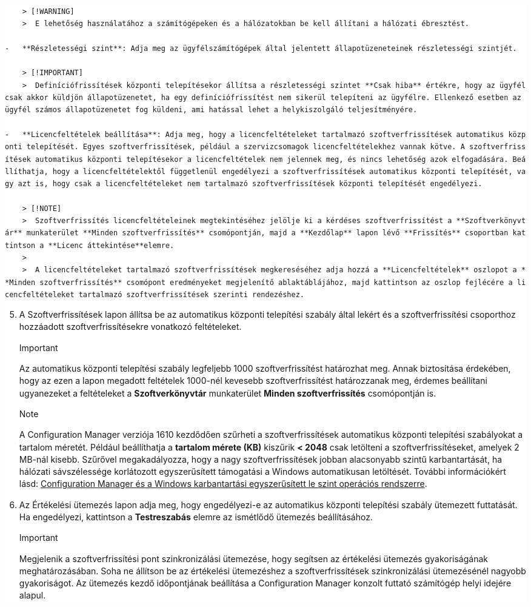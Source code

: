         > [!WARNING]  
        >  E lehetőség használatához a számítógépeken és a hálózatokban be kell állítani a hálózati ébresztést.  

    -   **Részletességi szint**: Adja meg az ügyfélszámítógépek által jelentett állapotüzeneteinek részletességi szintjét.  

        > [!IMPORTANT]  
        >  Definíciófrissítések központi telepítésekor állítsa a részletességi szintet **Csak hiba** értékre, hogy az ügyfél csak akkor küldjön állapotüzenetet, ha egy definíciófrissítést nem sikerül telepíteni az ügyfélre. Ellenkező esetben az ügyfél számos állapotüzenetet fog küldeni, ami hatással lehet a helykiszolgáló teljesítményére.  

    -   **Licencfeltételek beállítása**: Adja meg, hogy a licencfeltételeket tartalmazó szoftverfrissítések automatikus központi telepítését. Egyes szoftverfrissítések, például a szervizcsomagok licencfeltételekhez vannak kötve. A szoftverfrissítések automatikus központi telepítésekor a licencfeltételek nem jelennek meg, és nincs lehetőség azok elfogadására. Beállíthatja, hogy a licencfeltételektől függetlenül engedélyezi a szoftverfrissítések automatikus központi telepítését, vagy azt is, hogy csak a licencfeltételeket nem tartalmazó szoftverfrissítések központi telepítését engedélyezi.  

        > [!NOTE]  
        >  Szoftverfrissítés licencfeltételeinek megtekintéséhez jelölje ki a kérdéses szoftverfrissítést a **Szoftverkönyvtár** munkaterület **Minden szoftverfrissítés** csomópontján, majd a **Kezdőlap** lapon lévő **Frissítés** csoportban kattintson a **Licenc áttekintése**elemre.  
        >   
        >  A licencfeltételeket tartalmazó szoftverfrissítések megkereséséhez adja hozzá a **Licencfeltételek** oszlopot a **Minden szoftverfrissítés** csomópont eredményeket megjelenítő ablaktáblájához, majd kattintson az oszlop fejlécére a licencfeltételeket tartalmazó szoftverfrissítések szerinti rendezéshez.  

5.  A Szoftverfrissítések lapon állítsa be az automatikus központi telepítési szabály által lekért és a szoftverfrissítési csoporthoz hozzáadott szoftverfrissítésekre vonatkozó feltételeket.  

    > [!IMPORTANT]  
    >  Az automatikus központi telepítési szabály legfeljebb 1000 szoftverfrissítést határozhat meg. Annak biztosítása érdekében, hogy az ezen a lapon megadott feltételek 1000-nél kevesebb szoftverfrissítést határozzanak meg, érdemes beállítani ugyanezeket a feltételeket a **Szoftverkönyvtár** munkaterület **Minden szoftverfrissítés** csomópontján is.  

    > [!NOTE]
    > A Configuration Manager verziója 1610 kezdődően szűrheti a szoftverfrissítések automatikus központi telepítési szabályokat a tartalom méretét. Például beállíthatja a **tartalom mérete (KB)** kiszűrik **< 2048** csak letölteni a szoftverfrissítéseket, amelyek 2 MB-nál kisebb. Szűrővel megakadályozza, hogy a nagy szoftverfrissítések jobban alacsonyabb szintű karbantartását, ha hálózati sávszélessége korlátozott egyszerűsített támogatási a Windows automatikusan letöltését. További információkért lásd: [Configuration Manager és a Windows karbantartási egyszerűsített le szint operációs rendszerre](https://blogs.technet.microsoft.com/enterprisemobility/2016/10/07/configuration-manager-and-simplified-windows-servicing-on-down-level-operating-systems/).

6.  Az Értékelési ütemezés lapon adja meg, hogy engedélyezi-e az automatikus központi telepítési szabály ütemezett futtatását. Ha engedélyezi, kattintson a **Testreszabás** elemre az ismétlődő ütemezés beállításához.  

    > [!IMPORTANT]  
    >  Megjelenik a szoftverfrissítési pont szinkronizálási ütemezése, hogy segítsen az értékelési ütemezés gyakoriságának meghatározásában. Soha ne állítson be az értékelési ütemezéshez a szoftverfrissítések szinkronizálási ütemezésénél nagyobb gyakoriságot. Az ütemezés kezdő időpontjának beállítása a Configuration Manager konzolt futtató számítógép helyi idejére alapul.  
